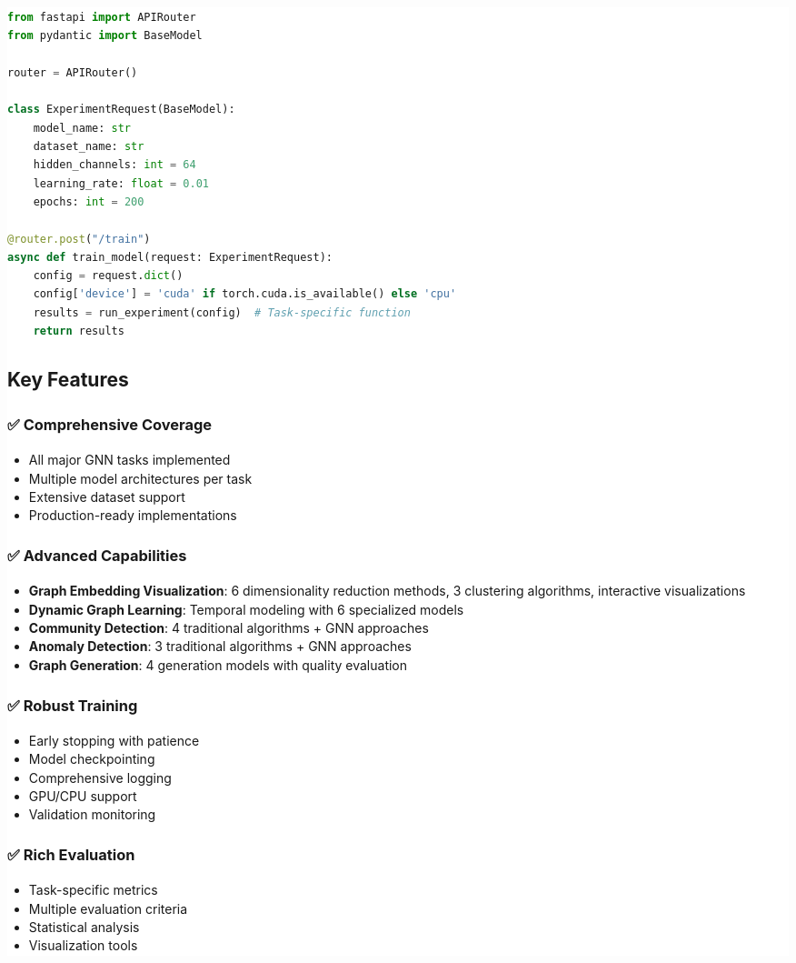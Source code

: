 ```python
from fastapi import APIRouter
from pydantic import BaseModel

router = APIRouter()

class ExperimentRequest(BaseModel):
    model_name: str
    dataset_name: str
    hidden_channels: int = 64
    learning_rate: float = 0.01
    epochs: int = 200

@router.post("/train")
async def train_model(request: ExperimentRequest):
    config = request.dict()
    config['device'] = 'cuda' if torch.cuda.is_available() else 'cpu'
    results = run_experiment(config)  # Task-specific function
    return results
```

## Key Features

### ✅ **Comprehensive Coverage**
- All major GNN tasks implemented
- Multiple model architectures per task
- Extensive dataset support
- Production-ready implementations

### ✅ **Advanced Capabilities**
- **Graph Embedding Visualization**: 6 dimensionality reduction methods, 3 clustering algorithms, interactive visualizations
- **Dynamic Graph Learning**: Temporal modeling with 6 specialized models
- **Community Detection**: 4 traditional algorithms + GNN approaches
- **Anomaly Detection**: 3 traditional algorithms + GNN approaches
- **Graph Generation**: 4 generation models with quality evaluation

### ✅ **Robust Training**
- Early stopping with patience
- Model checkpointing
- Comprehensive logging
- GPU/CPU support
- Validation monitoring

### ✅ **Rich Evaluation**
- Task-specific metrics
- Multiple evaluation criteria
- Statistical analysis
- Visualization tools
